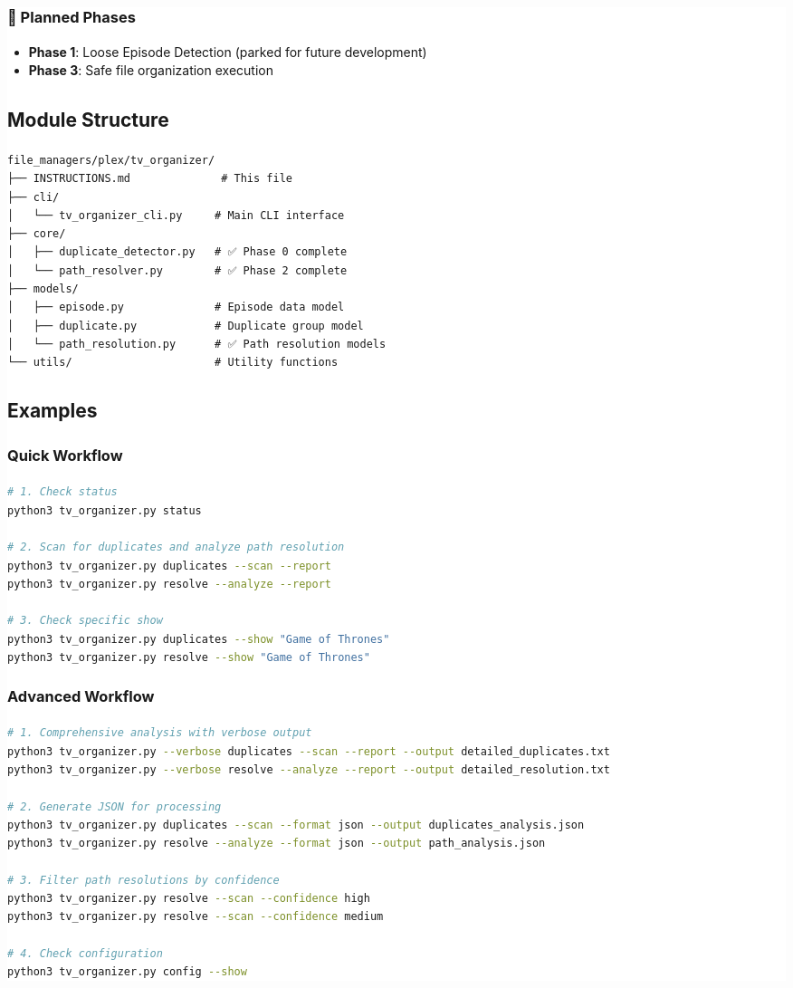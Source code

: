 ### 🚧 Planned Phases
- **Phase 1**: Loose Episode Detection (parked for future development)
- **Phase 3**: Safe file organization execution

## Module Structure

```
file_managers/plex/tv_organizer/
├── INSTRUCTIONS.md              # This file
├── cli/
│   └── tv_organizer_cli.py     # Main CLI interface
├── core/
│   ├── duplicate_detector.py   # ✅ Phase 0 complete
│   └── path_resolver.py        # ✅ Phase 2 complete
├── models/
│   ├── episode.py              # Episode data model
│   ├── duplicate.py            # Duplicate group model
│   └── path_resolution.py      # ✅ Path resolution models
└── utils/                      # Utility functions
```

## Examples

### Quick Workflow
```bash
# 1. Check status
python3 tv_organizer.py status

# 2. Scan for duplicates and analyze path resolution
python3 tv_organizer.py duplicates --scan --report
python3 tv_organizer.py resolve --analyze --report

# 3. Check specific show
python3 tv_organizer.py duplicates --show "Game of Thrones"
python3 tv_organizer.py resolve --show "Game of Thrones"
```

### Advanced Workflow
```bash
# 1. Comprehensive analysis with verbose output
python3 tv_organizer.py --verbose duplicates --scan --report --output detailed_duplicates.txt
python3 tv_organizer.py --verbose resolve --analyze --report --output detailed_resolution.txt

# 2. Generate JSON for processing
python3 tv_organizer.py duplicates --scan --format json --output duplicates_analysis.json
python3 tv_organizer.py resolve --analyze --format json --output path_analysis.json

# 3. Filter path resolutions by confidence
python3 tv_organizer.py resolve --scan --confidence high
python3 tv_organizer.py resolve --scan --confidence medium

# 4. Check configuration
python3 tv_organizer.py config --show
```
